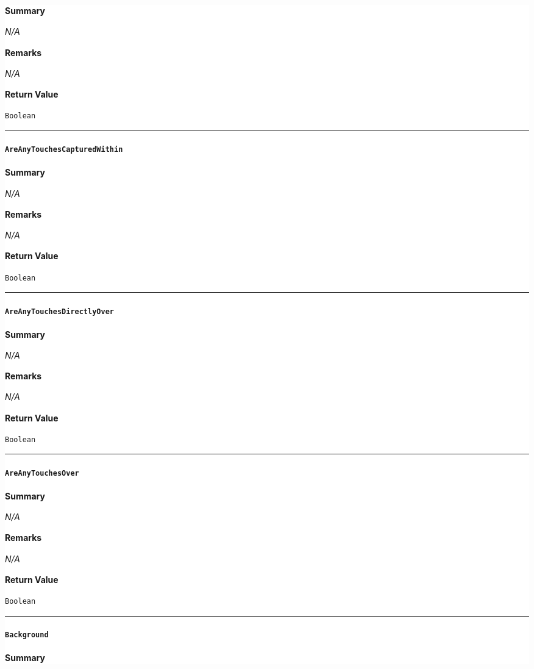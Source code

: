 **Summary**

   *N/A*

**Remarks**

   *N/A*

**Return Value**

`Boolean`

---
#### `AreAnyTouchesCapturedWithin`

**Summary**

   *N/A*

**Remarks**

   *N/A*

**Return Value**

`Boolean`

---
#### `AreAnyTouchesDirectlyOver`

**Summary**

   *N/A*

**Remarks**

   *N/A*

**Return Value**

`Boolean`

---
#### `AreAnyTouchesOver`

**Summary**

   *N/A*

**Remarks**

   *N/A*

**Return Value**

`Boolean`

---
#### `Background`

**Summary**
